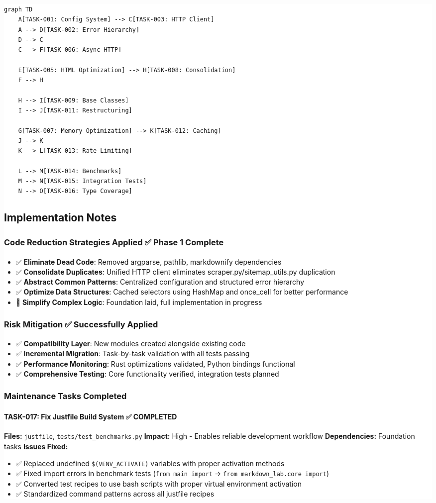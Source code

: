 ```mermaid
graph TD
    A[TASK-001: Config System] --> C[TASK-003: HTTP Client]
    A --> D[TASK-002: Error Hierarchy]
    D --> C
    C --> F[TASK-006: Async HTTP]

    E[TASK-005: HTML Optimization] --> H[TASK-008: Consolidation]
    F --> H

    H --> I[TASK-009: Base Classes]
    I --> J[TASK-011: Restructuring]

    G[TASK-007: Memory Optimization] --> K[TASK-012: Caching]
    J --> K
    K --> L[TASK-013: Rate Limiting]

    L --> M[TASK-014: Benchmarks]
    M --> N[TASK-015: Integration Tests]
    N --> O[TASK-016: Type Coverage]
```

## Implementation Notes

### Code Reduction Strategies Applied ✅ Phase 1 Complete

- ✅ **Eliminate Dead Code**: Removed argparse, pathlib, markdownify dependencies
- ✅ **Consolidate Duplicates**: Unified HTTP client eliminates scraper.py/sitemap_utils.py duplication
- ✅ **Abstract Common Patterns**: Centralized configuration and structured error hierarchy
- ✅ **Optimize Data Structures**: Cached selectors using HashMap and once_cell for better performance
- 🚧 **Simplify Complex Logic**: Foundation laid, full implementation in progress

### Risk Mitigation ✅ Successfully Applied

- ✅ **Compatibility Layer**: New modules created alongside existing code
- ✅ **Incremental Migration**: Task-by-task validation with all tests passing
- ✅ **Performance Monitoring**: Rust optimizations validated, Python bindings functional
- ✅ **Comprehensive Testing**: Core functionality verified, integration tests planned

### Maintenance Tasks Completed

#### TASK-017: Fix Justfile Build System ✅ COMPLETED

**Files:** `justfile`, `tests/test_benchmarks.py`
**Impact:** High - Enables reliable development workflow
**Dependencies:** Foundation tasks
**Issues Fixed:**

- ✅ Replaced undefined `$(VENV_ACTIVATE)` variables with proper activation methods
- ✅ Fixed import errors in benchmark tests (`from main import` → `from markdown_lab.core import`)
- ✅ Converted test recipes to use bash scripts with proper virtual environment activation
- ✅ Standardized command patterns across all justfile recipes
